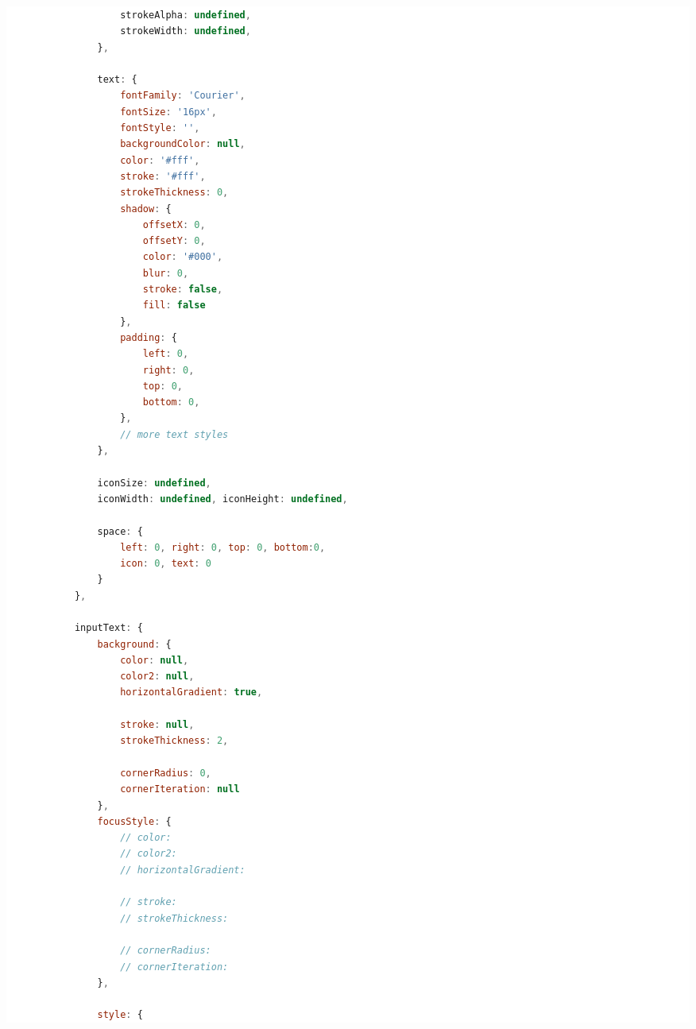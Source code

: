 ```javascript
                    strokeAlpha: undefined,
                    strokeWidth: undefined,
                },
    
                text: {
                    fontFamily: 'Courier',
                    fontSize: '16px',
                    fontStyle: '',
                    backgroundColor: null,
                    color: '#fff',
                    stroke: '#fff',
                    strokeThickness: 0,
                    shadow: {
                        offsetX: 0,
                        offsetY: 0,
                        color: '#000',
                        blur: 0,
                        stroke: false,
                        fill: false
                    },                  
                    padding: {
                        left: 0,
                        right: 0,
                        top: 0,
                        bottom: 0,
                    },
                    // more text styles
                },

                iconSize: undefined,
                iconWidth: undefined, iconHeight: undefined,

                space: {
                    left: 0, right: 0, top: 0, bottom:0, 
                    icon: 0, text: 0
                }
            },

            inputText: {
                background: {
                    color: null,
                    color2: null,
                    horizontalGradient: true,

                    stroke: null,
                    strokeThickness: 2,

                    cornerRadius: 0,
                    cornerIteration: null
                },
                focusStyle: {
                    // color:
                    // color2:
                    // horizontalGradient:

                    // stroke:
                    // strokeThickness:

                    // cornerRadius:
                    // cornerIteration:
                },

                style: {
```
